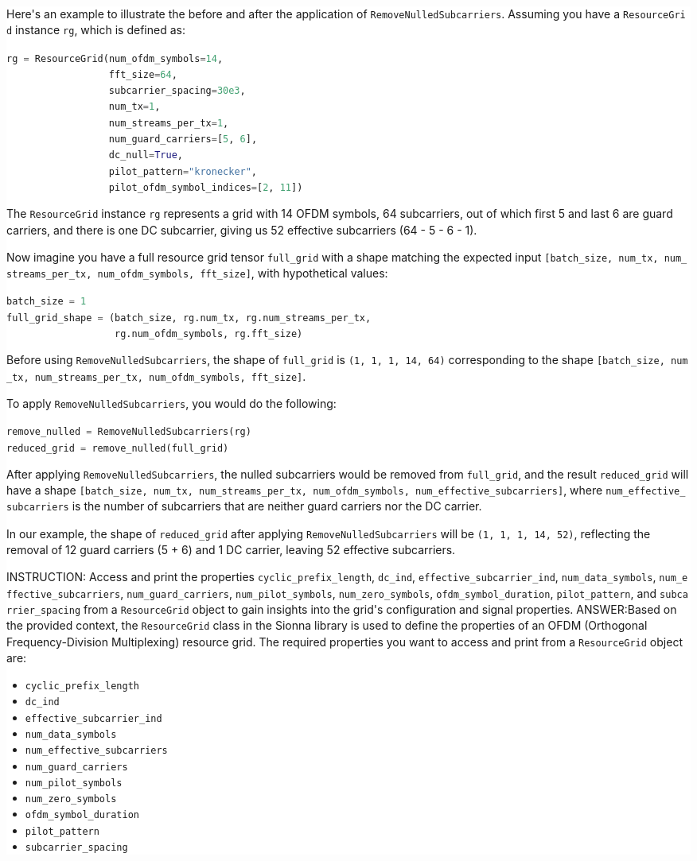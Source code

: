 Here's an example to illustrate the before and after the application of `RemoveNulledSubcarriers`. Assuming you have a `ResourceGrid` instance `rg`, which is defined as:

```python
rg = ResourceGrid(num_ofdm_symbols=14,
                  fft_size=64,
                  subcarrier_spacing=30e3,
                  num_tx=1,
                  num_streams_per_tx=1,
                  num_guard_carriers=[5, 6],
                  dc_null=True,
                  pilot_pattern="kronecker",
                  pilot_ofdm_symbol_indices=[2, 11])
```

The `ResourceGrid` instance `rg` represents a grid with 14 OFDM symbols, 64 subcarriers, out of which first 5 and last 6 are guard carriers, and there is one DC subcarrier, giving us 52 effective subcarriers (64 - 5 - 6 - 1).

Now imagine you have a full resource grid tensor `full_grid` with a shape matching the expected input `[batch_size, num_tx, num_streams_per_tx, num_ofdm_symbols, fft_size]`, with hypothetical values:

```python
batch_size = 1
full_grid_shape = (batch_size, rg.num_tx, rg.num_streams_per_tx,
                   rg.num_ofdm_symbols, rg.fft_size)
```

Before using `RemoveNulledSubcarriers`, the shape of `full_grid` is `(1, 1, 1, 14, 64)` corresponding to the shape `[batch_size, num_tx, num_streams_per_tx, num_ofdm_symbols, fft_size]`.

To apply `RemoveNulledSubcarriers`, you would do the following:

```python
remove_nulled = RemoveNulledSubcarriers(rg)
reduced_grid = remove_nulled(full_grid)
```

After applying `RemoveNulledSubcarriers`, the nulled subcarriers would be removed from `full_grid`, and the result `reduced_grid` will have a shape `[batch_size, num_tx, num_streams_per_tx, num_ofdm_symbols, num_effective_subcarriers]`, where `num_effective_subcarriers` is the number of subcarriers that are neither guard carriers nor the DC carrier.

In our example, the shape of `reduced_grid` after applying `RemoveNulledSubcarriers` will be `(1, 1, 1, 14, 52)`, reflecting the removal of 12 guard carriers (5 + 6) and 1 DC carrier, leaving 52 effective subcarriers.

INSTRUCTION: Access and print the properties `cyclic_prefix_length`, `dc_ind`, `effective_subcarrier_ind`, `num_data_symbols`, `num_effective_subcarriers`, `num_guard_carriers`, `num_pilot_symbols`, `num_zero_symbols`, `ofdm_symbol_duration`, `pilot_pattern`, and `subcarrier_spacing` from a `ResourceGrid` object to gain insights into the grid's configuration and signal properties.
ANSWER:Based on the provided context, the `ResourceGrid` class in the Sionna library is used to define the properties of an OFDM (Orthogonal Frequency-Division Multiplexing) resource grid. The required properties you want to access and print from a `ResourceGrid` object are:

- `cyclic_prefix_length`
- `dc_ind`
- `effective_subcarrier_ind`
- `num_data_symbols`
- `num_effective_subcarriers`
- `num_guard_carriers`
- `num_pilot_symbols`
- `num_zero_symbols`
- `ofdm_symbol_duration`
- `pilot_pattern`
- `subcarrier_spacing`
